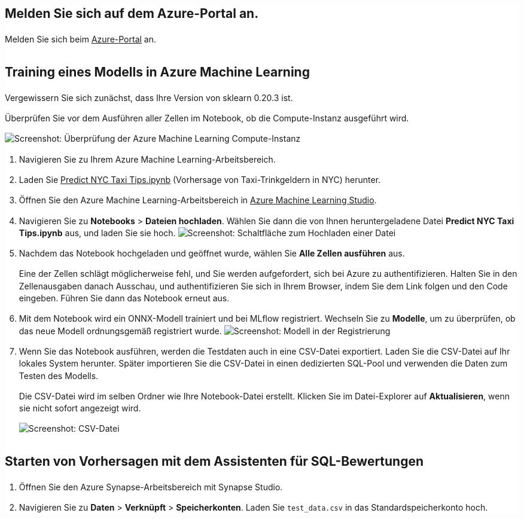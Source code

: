 ## <a name="sign-in-to-the-azure-portal"></a>Melden Sie sich auf dem Azure-Portal an.

Melden Sie sich beim [Azure-Portal](https://portal.azure.com/) an.

## <a name="train-a-model-in-azure-machine-learning"></a>Training eines Modells in Azure Machine Learning

Vergewissern Sie sich zunächst, dass Ihre Version von sklearn 0.20.3 ist.

Überprüfen Sie vor dem Ausführen aller Zellen im Notebook, ob die Compute-Instanz ausgeführt wird.

![Screenshot: Überprüfung der Azure Machine Learning Compute-Instanz](media/tutorial-sql-pool-model-scoring-wizard/tutorial-sql-scoring-wizard-train-00b.png)

1. Navigieren Sie zu Ihrem Azure Machine Learning-Arbeitsbereich.

1. Laden Sie [Predict NYC Taxi Tips.ipynb](https://go.microsoft.com/fwlink/?linkid=2144301) (Vorhersage von Taxi-Trinkgeldern in NYC) herunter.

1. Öffnen Sie den Azure Machine Learning-Arbeitsbereich in [Azure Machine Learning Studio](https://ml.azure.com).

1. Navigieren Sie zu **Notebooks** > **Dateien hochladen**. Wählen Sie dann die von Ihnen heruntergeladene Datei **Predict NYC Taxi Tips.ipynb** aus, und laden Sie sie hoch.
   ![Screenshot: Schaltfläche zum Hochladen einer Datei](media/tutorial-sql-pool-model-scoring-wizard/tutorial-sql-scoring-wizard-train-00a.png)

1. Nachdem das Notebook hochgeladen und geöffnet wurde, wählen Sie **Alle Zellen ausführen** aus.

   Eine der Zellen schlägt möglicherweise fehl, und Sie werden aufgefordert, sich bei Azure zu authentifizieren. Halten Sie in den Zellenausgaben danach Ausschau, und authentifizieren Sie sich in Ihrem Browser, indem Sie dem Link folgen und den Code eingeben. Führen Sie dann das Notebook erneut aus.

1. Mit dem Notebook wird ein ONNX-Modell trainiert und bei MLflow registriert. Wechseln Sie zu **Modelle**, um zu überprüfen, ob das neue Modell ordnungsgemäß registriert wurde.
   ![Screenshot: Modell in der Registrierung](media/tutorial-sql-pool-model-scoring-wizard/tutorial-sql-scoring-wizard-train-00c.png)

1. Wenn Sie das Notebook ausführen, werden die Testdaten auch in eine CSV-Datei exportiert. Laden Sie die CSV-Datei auf Ihr lokales System herunter. Später importieren Sie die CSV-Datei in einen dedizierten SQL-Pool und verwenden die Daten zum Testen des Modells.

   Die CSV-Datei wird im selben Ordner wie Ihre Notebook-Datei erstellt. Klicken Sie im Datei-Explorer auf **Aktualisieren**, wenn sie nicht sofort angezeigt wird.

   ![Screenshot: CSV-Datei](media/tutorial-sql-pool-model-scoring-wizard/tutorial-sql-scoring-wizard-train-00d.png)

## <a name="launch-predictions-with-the-sql-scoring-wizard"></a>Starten von Vorhersagen mit dem Assistenten für SQL-Bewertungen

1. Öffnen Sie den Azure Synapse-Arbeitsbereich mit Synapse Studio.

1. Navigieren Sie zu **Daten** > **Verknüpft** > **Speicherkonten**. Laden Sie `test_data.csv` in das Standardspeicherkonto hoch.
